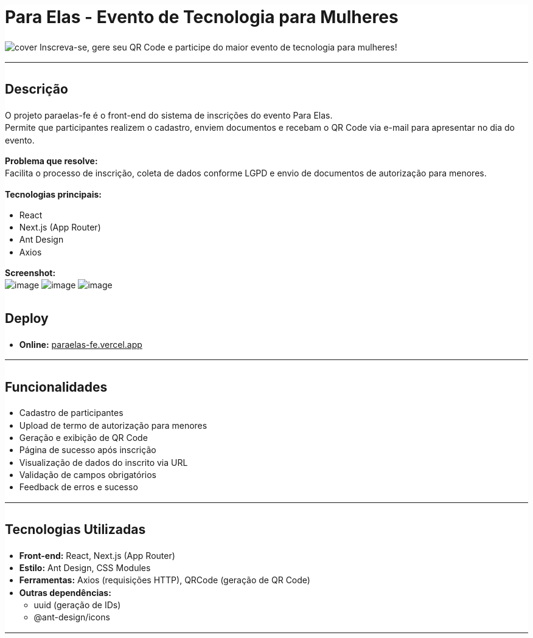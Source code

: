 # Para Elas - Evento de Tecnologia para Mulheres
![cover](https://github.com/user-attachments/assets/0c41a8b5-e49a-4efe-9d74-2c3a32430a2d) 
Inscreva-se, gere seu QR Code e participe do maior evento de tecnologia para mulheres!

---


## Descrição

O projeto paraelas-fe é o front-end do sistema de inscrições do evento Para Elas.  
Permite que participantes realizem o cadastro, enviem documentos e recebam o QR Code via e-mail para apresentar no dia do evento.

**Problema que resolve:**  
Facilita o processo de inscrição, coleta de dados conforme LGPD e envio de documentos de autorização para menores.

**Tecnologias principais:**  
- React
- Next.js (App Router)
- Ant Design
- Axios

**Screenshot:**  
<img width="1413" height="779" alt="image" src="https://github.com/user-attachments/assets/0124e198-70a4-493e-a4a6-4378fe60041f" />
<img width="1408" height="778" alt="image" src="https://github.com/user-attachments/assets/f35ed28a-0393-4757-835b-b272f39b7cf6" />
<img width="888" height="662" alt="image" src="https://github.com/user-attachments/assets/d62bbf5e-77bd-4477-9000-0b4492a44b2e" />

## Deploy

- **Online:** [paraelas-fe.vercel.app](https://paraelas-fe.vercel.app)

---

## Funcionalidades

- Cadastro de participantes
- Upload de termo de autorização para menores
- Geração e exibição de QR Code
- Página de sucesso após inscrição
- Visualização de dados do inscrito via URL
- Validação de campos obrigatórios
- Feedback de erros e sucesso

---

## Tecnologias Utilizadas

- **Front-end:** React, Next.js (App Router)
- **Estilo:** Ant Design, CSS Modules
- **Ferramentas:** Axios (requisições HTTP), QRCode (geração de QR Code)
- **Outras dependências:**  
  - uuid (geração de IDs)
  - @ant-design/icons

---